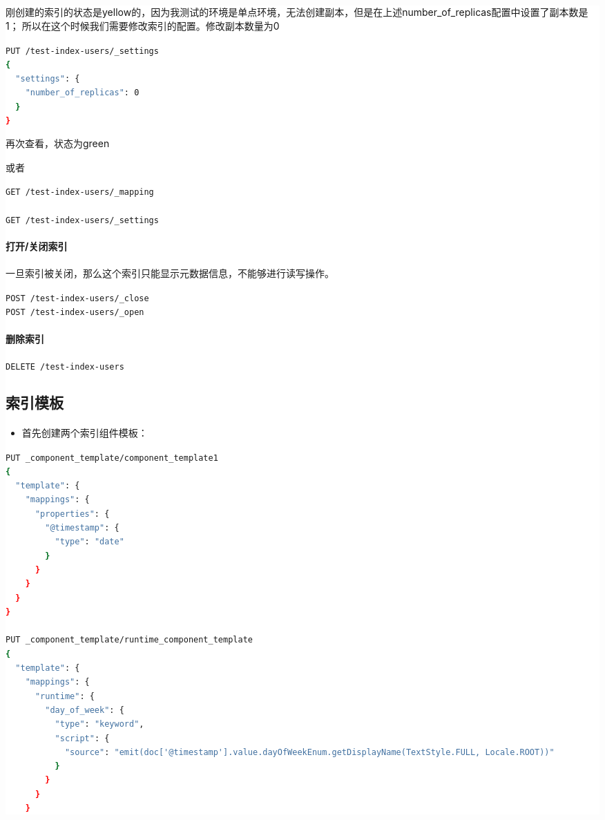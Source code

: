 刚创建的索引的状态是yellow的，因为我测试的环境是单点环境，无法创建副本，但是在上述number_of_replicas配置中设置了副本数是1； 所以在这个时候我们需要修改索引的配置。修改副本数量为0

```sh
PUT /test-index-users/_settings
{
  "settings": {
    "number_of_replicas": 0
  }
}
```

再次查看，状态为green

或者

```sh
GET /test-index-users/_mapping

GET /test-index-users/_settings
```

#### 打开/关闭索引

一旦索引被关闭，那么这个索引只能显示元数据信息，不能够进行读写操作。

```sh
POST /test-index-users/_close
POST /test-index-users/_open
```

#### 删除索引

```sh
DELETE /test-index-users
```

## 索引模板

* 首先创建两个索引组件模板：

```sh
PUT _component_template/component_template1
{
  "template": {
    "mappings": {
      "properties": {
        "@timestamp": {
          "type": "date"
        }
      }
    }
  }
}

PUT _component_template/runtime_component_template
{
  "template": {
    "mappings": {
      "runtime": { 
        "day_of_week": {
          "type": "keyword",
          "script": {
            "source": "emit(doc['@timestamp'].value.dayOfWeekEnum.getDisplayName(TextStyle.FULL, Locale.ROOT))"
          }
        }
      }
    }
```